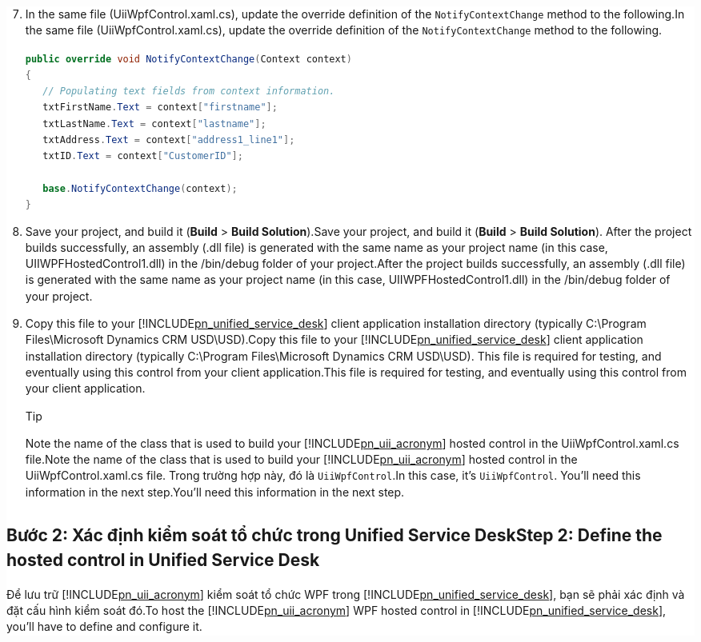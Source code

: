 7. <span data-ttu-id="74c9d-162">In the same file (UiiWpfControl.xaml.cs), update the override definition of the `NotifyContextChange` method to the following.</span><span class="sxs-lookup"><span data-stu-id="74c9d-162">In the same file (UiiWpfControl.xaml.cs), update the override definition of the `NotifyContextChange` method to the following.</span></span>  
  
   ```csharp  
   public override void NotifyContextChange(Context context)  
   {  
      // Populating text fields from context information.  
      txtFirstName.Text = context["firstname"];  
      txtLastName.Text = context["lastname"];  
      txtAddress.Text = context["address1_line1"];  
      txtID.Text = context["CustomerID"];  
  
      base.NotifyContextChange(context);  
   }  
   ```  
  
8. <span data-ttu-id="74c9d-163">Save your project, and build it (**Build** > **Build Solution**).</span><span class="sxs-lookup"><span data-stu-id="74c9d-163">Save your project, and build it (**Build** > **Build Solution**).</span></span> <span data-ttu-id="74c9d-164">After the project builds successfully, an assembly (.dll file) is generated with the same name as your project name (in this case, UIIWPFHostedControl1.dll) in the /bin/debug folder of your project.</span><span class="sxs-lookup"><span data-stu-id="74c9d-164">After the project builds successfully, an assembly (.dll file) is generated with the same name as your project name (in this case, UIIWPFHostedControl1.dll) in the /bin/debug folder of your project.</span></span>  
  
9. <span data-ttu-id="74c9d-165">Copy this file to your [!INCLUDE[pn_unified_service_desk](../includes/pn-unified-service-desk.md)] client application installation directory (typically C:\Program Files\Microsoft Dynamics CRM USD\USD).</span><span class="sxs-lookup"><span data-stu-id="74c9d-165">Copy this file to your [!INCLUDE[pn_unified_service_desk](../includes/pn-unified-service-desk.md)] client application installation directory (typically C:\Program Files\Microsoft Dynamics CRM USD\USD).</span></span> <span data-ttu-id="74c9d-166">This file is required for testing, and eventually using this control from your client application.</span><span class="sxs-lookup"><span data-stu-id="74c9d-166">This file is required for testing, and eventually using this control from your client application.</span></span>  
  
   > [!TIP]
   >  <span data-ttu-id="74c9d-167">Note the name of the class that is used to build your [!INCLUDE[pn_uii_acronym](../includes/pn-uii-acronym.md)] hosted control in the UiiWpfControl.xaml.cs file.</span><span class="sxs-lookup"><span data-stu-id="74c9d-167">Note the name of the class that is used to build your [!INCLUDE[pn_uii_acronym](../includes/pn-uii-acronym.md)] hosted control in the UiiWpfControl.xaml.cs file.</span></span> <span data-ttu-id="74c9d-168">Trong trường hợp này, đó là `UiiWpfControl`.</span><span class="sxs-lookup"><span data-stu-id="74c9d-168">In this case, it’s `UiiWpfControl`.</span></span> <span data-ttu-id="74c9d-169">You’ll need this information in the next step.</span><span class="sxs-lookup"><span data-stu-id="74c9d-169">You’ll need this information in the next step.</span></span>  
  
<a name="step2"></a>   
## <a name="step-2-define-the-hosted-control-in-unified-service-desk"></a><span data-ttu-id="74c9d-170">Bước 2: Xác định kiểm soát tổ chức trong Unified Service Desk</span><span class="sxs-lookup"><span data-stu-id="74c9d-170">Step 2: Define the hosted control in Unified Service Desk</span></span>  
 <span data-ttu-id="74c9d-171">Để lưu trữ [!INCLUDE[pn_uii_acronym](../includes/pn-uii-acronym.md)] kiểm soát tổ chức WPF trong [!INCLUDE[pn_unified_service_desk](../includes/pn-unified-service-desk.md)], bạn sẽ phải xác định và đặt cấu hình kiểm soát đó.</span><span class="sxs-lookup"><span data-stu-id="74c9d-171">To host the [!INCLUDE[pn_uii_acronym](../includes/pn-uii-acronym.md)] WPF hosted control in [!INCLUDE[pn_unified_service_desk](../includes/pn-unified-service-desk.md)], you’ll have to define and configure it.</span></span>  
  